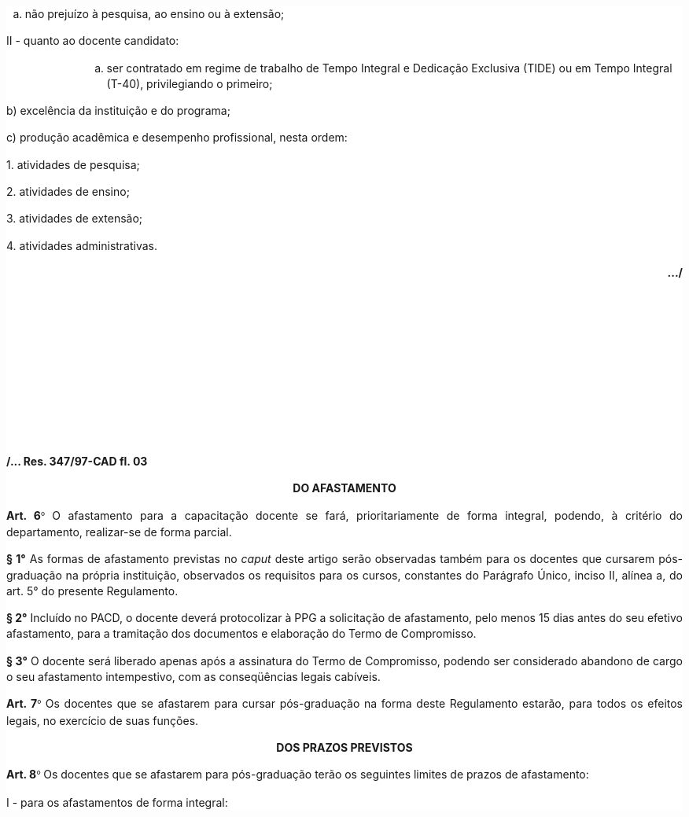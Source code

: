 <OL TYPE="a">

<P ALIGN="JUSTIFY"><LI>n&atilde;o preju&iacute;zo &agrave; pesquisa, ao ensino ou &agrave; extens&atilde;o;</LI></P></OL>
</DIR>
</DIR>
</OL>

<P ALIGN="JUSTIFY">II  - quanto ao docente candidato:</P>
<OL TYPE="a">
<DIR>
<DIR>

<OL TYPE="a">

<P ALIGN="JUSTIFY"><LI>ser contratado em regime de trabalho de Tempo Integral e Dedica&ccedil;&atilde;o Exclusiva (TIDE) ou em Tempo Integral (T-40), privilegiando o primeiro;</LI></P></OL>
</DIR>
</DIR>
</OL>

<P ALIGN="JUSTIFY">b) excel&ecirc;ncia da institui&ccedil;&atilde;o e do programa;</P>
<P ALIGN="JUSTIFY">c) produ&ccedil;&atilde;o acad&ecirc;mica e desempenho profissional, nesta ordem: </P>
<P ALIGN="JUSTIFY">  1. atividades de pesquisa;</P>
<P ALIGN="JUSTIFY">  2. atividades de ensino;</P>
<P ALIGN="JUSTIFY">  3. atividades de extens&atilde;o;</P>
<P ALIGN="JUSTIFY">  4. atividades administrativas.</P>
<B>
<P ALIGN="RIGHT">.../</P>

<P>&nbsp;</P>
<P>&nbsp;</P>
<P>&nbsp;</P>
<P>&nbsp;</P>
<P>&nbsp;</P>
<P>&nbsp;</P>
<P ALIGN="JUSTIFY">/... Res. 347/97-CAD                                                                                        fl. 03</P>

<P ALIGN="CENTER">DO AFASTAMENTO</P>

<P ALIGN="JUSTIFY">Art. 6<FONT FACE="Symbol">&#176;</FONT>
</B> O afastamento para a capacita&ccedil;&atilde;o docente se far&aacute;, prioritariamente de forma integral, podendo, &agrave; crit&eacute;rio do departamento, realizar-se de forma parcial.</P>
<B><P ALIGN="JUSTIFY">§ 1°</B> As formas de afastamento previstas no <I>caput</I> deste artigo ser&atilde;o observadas tamb&eacute;m para os docentes que cursarem p&oacute;s-gradua&ccedil;&atilde;o na pr&oacute;pria institui&ccedil;&atilde;o, observados os requisitos para os cursos, constantes do Par&aacute;grafo &Uacute;nico, inciso II, al&iacute;nea a, do art. 5° do presente Regulamento.</P>
<B><P ALIGN="JUSTIFY">§ 2°</B> Inclu&iacute;do no PACD, o docente dever&aacute; protocolizar &agrave; PPG a solicita&ccedil;&atilde;o de afastamento, pelo menos 15 dias antes do seu efetivo afastamento, para a tramita&ccedil;&atilde;o dos documentos e elabora&ccedil;&atilde;o do Termo de Compromisso. </P>
<B><P ALIGN="JUSTIFY">§ 3°</B> O docente ser&aacute; liberado apenas ap&oacute;s a assinatura do Termo de Compromisso, podendo ser considerado abandono de cargo o seu afastamento intempestivo, com as conseq&uuml;&ecirc;ncias legais cab&iacute;veis. </P>
<B><P ALIGN="JUSTIFY">Art. 7<FONT FACE="Symbol">&#176;</FONT>
</B> Os docentes que se afastarem para cursar p&oacute;s-gradua&ccedil;&atilde;o na forma deste Regulamento estar&atilde;o, para todos os efeitos legais, no exerc&iacute;cio de suas fun&ccedil;&otilde;es.</P>
<B>
<P ALIGN="CENTER">DOS PRAZOS PREVISTOS</P>
<P ALIGN="CENTER"></P>
<P ALIGN="JUSTIFY">Art. 8<FONT FACE="Symbol">&#176;</FONT>
</B> Os docentes que se afastarem para p&oacute;s-gradua&ccedil;&atilde;o ter&atilde;o os seguintes limites de prazos de afastamento: </P>
<P ALIGN="JUSTIFY">I  -    para os afastamentos de forma integral:</P><DIR>